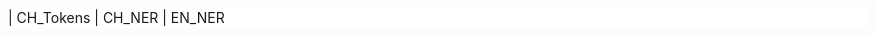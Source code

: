 | CH_Tokens                                                                                                                                                                                                                                                                                                                                                                                                                                                                                                                                                                                                                                                                                                                                                                                                                                                                                                                                                                                                                                                                                                                                                                                                                                                                                                                                                                                                                                                                                                                                                                                                                                                                                                                                                                                                                                                                                                                                                                                                                                                                                                                                                                                                                                                                                                                                                                                                                                                                                                                                                                                                                                                                                                                                                                                                                                                                                                                                                                                                                                                                                                                                                                                                                                                                                                                                                                                                                                                                                                                                                                                                                                                                                                                                                                                                                                                                                                                                                                                                                                                                                                                                                                                                                                                                                                                                                                                                                                                                                                                                                                                                                                                                                                                                                                                                                                                                                                                                                                                                                                                                                                                                  | CH_NER                                                                                                                                                                                                                                                                                                                                                                                                                                                                                                                                                     | EN_NER